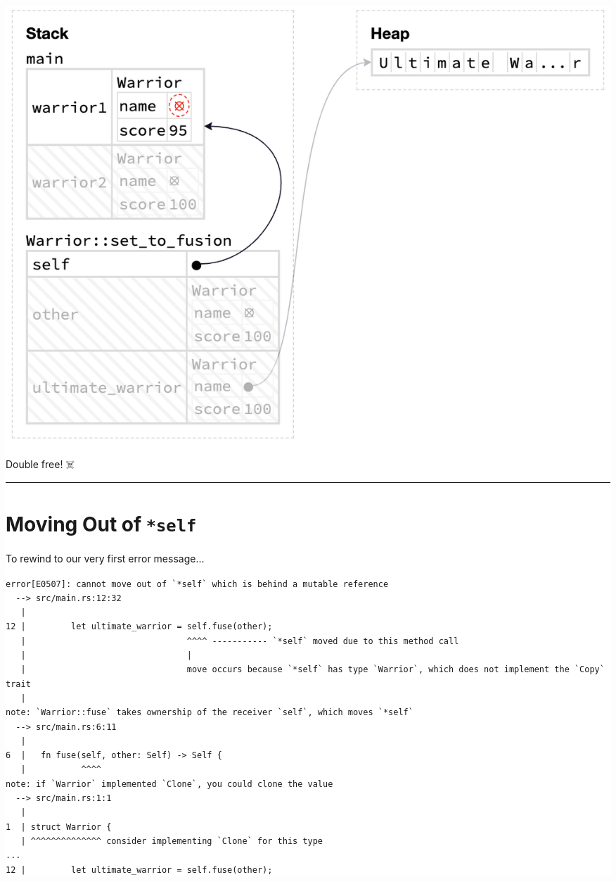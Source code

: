 ![bg right 100%](./img/struct-example/moveself7.png)

Double free! ☠️


---


# Moving Out of `*self`

To rewind to our very first error message...

```
error[E0507]: cannot move out of `*self` which is behind a mutable reference
  --> src/main.rs:12:32
   |
12 |         let ultimate_warrior = self.fuse(other);
   |                                ^^^^ ----------- `*self` moved due to this method call
   |                                |
   |                                move occurs because `*self` has type `Warrior`, which does not implement the `Copy` trait
   |
note: `Warrior::fuse` takes ownership of the receiver `self`, which moves `*self`
  --> src/main.rs:6:11
   |
6  |   fn fuse(self, other: Self) -> Self {
   |           ^^^^
note: if `Warrior` implemented `Clone`, you could clone the value
  --> src/main.rs:1:1
   |
1  | struct Warrior {
   | ^^^^^^^^^^^^^^ consider implementing `Clone` for this type
...
12 |         let ultimate_warrior = self.fuse(other);
```